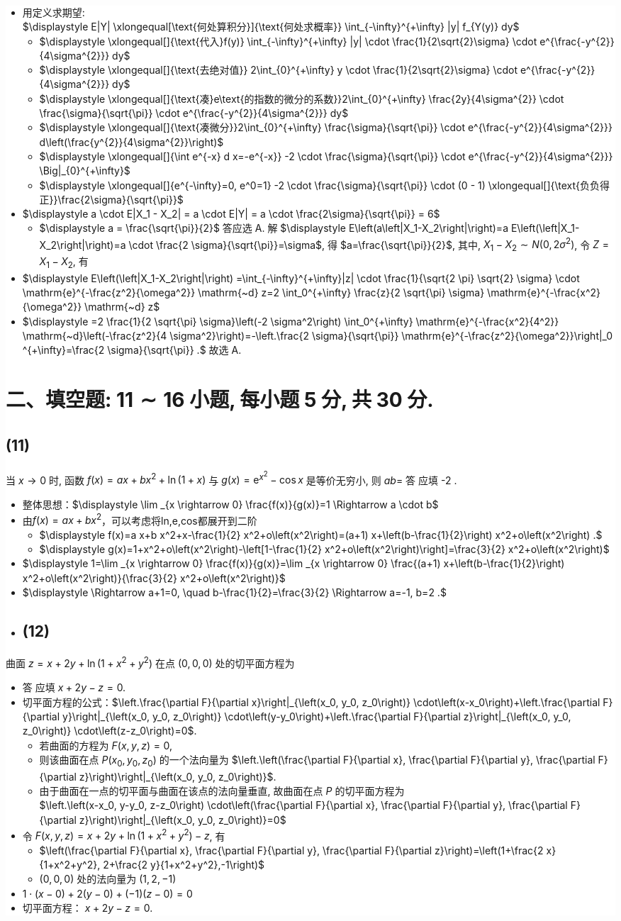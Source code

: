 - 用定义求期望:<br>$\displaystyle  E|Y| \xlongequal[\text{何处算积分}]{\text{何处求概率}} \int_{-\infty}^{+\infty} |y| f_{Y(y)} dy$
	- $\displaystyle  \xlongequal[]{\text{代入}f(y)} \int_{-\infty}^{+\infty} |y| \cdot \frac{1}{2\sqrt{2}\sigma} \cdot e^{\frac{-y^{2}}{4\sigma^{2}}} dy$
	- $\displaystyle  \xlongequal[]{\text{去绝对值}} 2\int_{0}^{+\infty} y \cdot \frac{1}{2\sqrt{2}\sigma} \cdot e^{\frac{-y^{2}}{4\sigma^{2}}} dy$
	- $\displaystyle  \xlongequal[]{\text{凑}e\text{的指数的微分的系数}}2\int_{0}^{+\infty} \frac{2y}{4\sigma^{2}} \cdot \frac{\sigma}{\sqrt{\pi}} \cdot e^{\frac{-y^{2}}{4\sigma^{2}}} dy$
	- $\displaystyle  \xlongequal[]{\text{凑微分}}2\int_{0}^{+\infty} \frac{\sigma}{\sqrt{\pi}} \cdot e^{\frac{-y^{2}}{4\sigma^{2}}} d\left(\frac{y^{2}}{4\sigma^{2}}\right)$
	- $\displaystyle  \xlongequal[]{\int e^{-x} d x=-e^{-x}} -2 \cdot \frac{\sigma}{\sqrt{\pi}} \cdot e^{\frac{-y^{2}}{4\sigma^{2}}} \Big|_{0}^{+\infty}$
	- $\displaystyle  \xlongequal[]{e^{-\infty}=0, e^0=1} -2 \cdot \frac{\sigma}{\sqrt{\pi}} \cdot (0 - 1) \xlongequal[]{\text{负负得正}}\frac{2\sigma}{\sqrt{\pi}}$
- $\displaystyle  a \cdot E|X_1 - X_2| = a \cdot E|Y| = a \cdot \frac{2\sigma}{\sqrt{\pi}} = 6$
	- $\displaystyle  a = \frac{\sqrt{\pi}}{2}$
 答应选 A.
解 $\displaystyle E\left(a\left|X_1-X_2\right|\right)=a E\left(\left|X_1-X_2\right|\right)=a \cdot \frac{2 \sigma}{\sqrt{\pi}}=\sigma$, 得 $a=\frac{\sqrt{\pi}}{2}$, 其中, $\displaystyle X_1-X_2 \sim N\left(0,2 \sigma^2\right)$, 令 $Z=X_1-X_2$, 有
- $\displaystyle  E\left(\left|X_1-X_2\right|\right)  =\int_{-\infty}^{+\infty}|z| \cdot \frac{1}{\sqrt{2 \pi} \sqrt{2} \sigma} \cdot \mathrm{e}^{-\frac{z^2}{\omega^2}} \mathrm{~d} z=2 \int_0^{+\infty} \frac{z}{2 \sqrt{\pi} \sigma} \mathrm{e}^{-\frac{x^2}{\omega^2}} \mathrm{~d} z$
- $\displaystyle  =2 \frac{1}{2 \sqrt{\pi} \sigma}\left(-2 \sigma^2\right) \int_0^{+\infty} \mathrm{e}^{-\frac{x^2}{4^2}} \mathrm{~d}\left(-\frac{z^2}{4 \sigma^2}\right)=-\left.\frac{2 \sigma}{\sqrt{\pi}} \mathrm{e}^{-\frac{z^2}{\omega^2}}\right|_0 ^{+\infty}=\frac{2 \sigma}{\sqrt{\pi}} .$
故选 A.
# 二、填空题: $11 \sim 16$ 小题, 每小题 5 分, 共 30 分.
## (11)
 当 $x \rightarrow 0$ 时, 函数 $f(x)=a x+b x^{2}+\ln (1+x)$ 与 $g(x)=\mathrm{e}^{x^{2}}-\cos x$ 是等价无穷小, 则 $a b=$
 答 应填 -2 .
- 整体思想：$\displaystyle \lim _{x \rightarrow 0} \frac{f(x)}{g(x)}=1 \Rightarrow a \cdot b$
- 由$f(x)=a x+b x^{2}$，可以考虑将ln,e,cos都展开到二阶
	- $\displaystyle  f(x)=a x+b x^2+x-\frac{1}{2} x^2+o\left(x^2\right)=(a+1) x+\left(b-\frac{1}{2}\right) x^2+o\left(x^2\right) .$
	- $\displaystyle  g(x)=1+x^2+o\left(x^2\right)-\left[1-\frac{1}{2} x^2+o\left(x^2\right)\right]=\frac{3}{2} x^2+o\left(x^2\right)$
- $\displaystyle  1=\lim _{x \rightarrow 0} \frac{f(x)}{g(x)}=\lim _{x \rightarrow 0} \frac{(a+1) x+\left(b-\frac{1}{2}\right) x^2+o\left(x^2\right)}{\frac{3}{2} x^2+o\left(x^2\right)}$
- $\displaystyle  \Rightarrow a+1=0, \quad b-\frac{1}{2}=\frac{3}{2} \Rightarrow a=-1, b=2 .$
- ## (12)
 曲面 $z=x+2 y+\ln \left(1+x^{2}+y^{2}\right)$ 在点 $(0,0,0)$ 处的切平面方程为
-  答 应填 $x+2 y-z=0$.
- 切平面方程的公式：$\left.\frac{\partial F}{\partial x}\right|_{\left(x_0, y_0, z_0\right)} \cdot\left(x-x_0\right)+\left.\frac{\partial F}{\partial y}\right|_{\left(x_0, y_0, z_0\right)} \cdot\left(y-y_0\right)+\left.\frac{\partial F}{\partial z}\right|_{\left(x_0, y_0, z_0\right)} \cdot\left(z-z_0\right)=0$.
	- 若曲面的方程为 $F(x, y, z)=0$, 
	- 则该曲面在点 $P\left(x_0, y_0, z_0\right)$ 的一个法向量为 $\left.\left(\frac{\partial F}{\partial x}, \frac{\partial F}{\partial y}, \frac{\partial F}{\partial z}\right)\right|_{\left(x_0, y_0, z_0\right)}$. 
	- 由于曲面在一点的切平面与曲面在该点的法向量垂直, 故曲面在点 $P$ 的切平面方程为 <br>$\left.\left(x-x_0, y-y_0, z-z_0\right) \cdot\left(\frac{\partial F}{\partial x}, \frac{\partial F}{\partial y}, \frac{\partial F}{\partial z}\right)\right|_{\left(x_0, y_0, z_0\right)}=0$
- 令 $F(x, y, z)=x+2 y+\ln \left(1+x^2+y^2\right)-z$, 有
	- $\left(\frac{\partial F}{\partial x}, \frac{\partial F}{\partial y}, \frac{\partial F}{\partial z}\right)=\left(1+\frac{2 x}{1+x^2+y^2}, 2+\frac{2 y}{1+x^2+y^2},-1\right)$
	- $(0,0,0)$ 处的法向量为 $(1,2,-1)$
- $1 \cdot(x-0)+2(y-0)+(-1)(z-0)=0$
- 切平面方程： $x+2 y-z=0$.